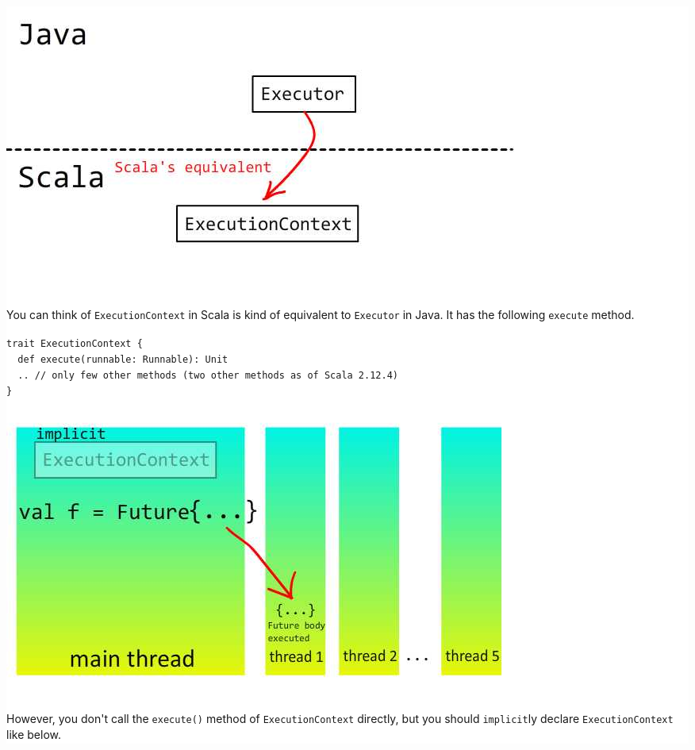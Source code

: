 ![executionContext](./executionContext.jpg)

You can think of `ExecutionContext` in Scala is kind of equivalent to `Executor` in Java.
It has the following `execute` method.

```
trait ExecutionContext {
  def execute(runnable: Runnable): Unit
  .. // only few other methods (two other methods as of Scala 2.12.4)
}
```

![future](./future.jpg)

However, you don't call the `execute()` method of `ExecutionContext` directly, but you should  `implicit`ly declare `ExecutionContext` like below.
